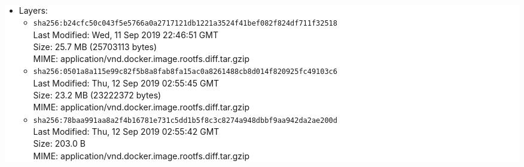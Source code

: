```dockerfile
```

-	Layers:
	-	`sha256:b24cfc50c043f5e5766a0a2717121db1221a3524f41bef082f824df711f32518`  
		Last Modified: Wed, 11 Sep 2019 22:46:51 GMT  
		Size: 25.7 MB (25703113 bytes)  
		MIME: application/vnd.docker.image.rootfs.diff.tar.gzip
	-	`sha256:0501a8a115e99c82f5b8a8fab8fa15ac0a8261488cb8d014f820925fc49103c6`  
		Last Modified: Thu, 12 Sep 2019 02:55:45 GMT  
		Size: 23.2 MB (23222372 bytes)  
		MIME: application/vnd.docker.image.rootfs.diff.tar.gzip
	-	`sha256:78baa991aa8a2f4b16781e731c5dd1b5f8c3c8274a948dbbf9aa942da2ae200d`  
		Last Modified: Thu, 12 Sep 2019 02:55:42 GMT  
		Size: 203.0 B  
		MIME: application/vnd.docker.image.rootfs.diff.tar.gzip
